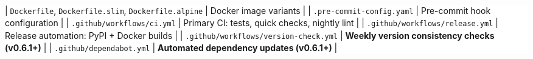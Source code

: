 | `Dockerfile`, `Dockerfile.slim`, `Dockerfile.alpine` | Docker image variants |
| `.pre-commit-config.yaml` | Pre-commit hook configuration |
| `.github/workflows/ci.yml` | Primary CI: tests, quick checks, nightly lint |
| `.github/workflows/release.yml` | Release automation: PyPI + Docker builds |
| `.github/workflows/version-check.yml` | **Weekly version consistency checks (v0.6.1+)** |
| `.github/dependabot.yml` | **Automated dependency updates (v0.6.1+)** |
